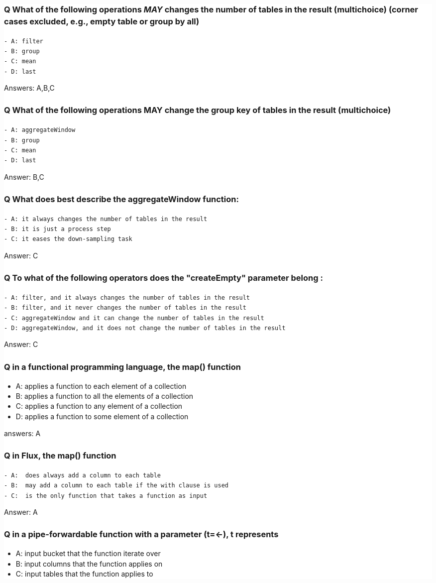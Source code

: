 ### Q What of the following operations *MAY* changes the number of tables in the result (multichoice) (corner cases excluded, e.g., empty table or group by all)
    - A: filter
    - B: group
    - C: mean 
    - D: last

Answers: A,B,C

### Q What of the following operations MAY change the group key of tables in the result (multichoice)
    - A: aggregateWindow
    - B: group
    - C: mean 
    - D: last

Answer: B,C

### Q What does best describe the aggregateWindow function:
    - A: it always changes the number of tables in the result 
    - B: it is just a process step
    - C: it eases the down-sampling task

Answer: C
### Q To what of the following operators does the "createEmpty" parameter belong    :
    - A: filter, and it always changes the number of tables in the result
    - B: filter, and it never changes the number of tables in the result
    - C: aggregateWindow and it can change the number of tables in the result
    - D: aggregateWindow, and it does not change the number of tables in the result 

Answer: C

### Q in a functional programming language, the map() function
   - A: applies a function to each element of a collection 
   - B: applies a function to all the elements of a collection
   - C: applies a function to any element of a collection
   - D: applies a function to some element of a collection 
   
answers: A

### Q  in Flux, the map() function   
    - A:  does always add a column to each table 
    - B:  may add a column to each table if the with clause is used 
    - C:  is the only function that takes a function as input 

Answer: A

### Q in a pipe-forwardable function with a parameter (t=<-), t represents
- A: input bucket that the function iterate over 
- B: input columns that the function applies on
- C: input tables that the function applies to 
